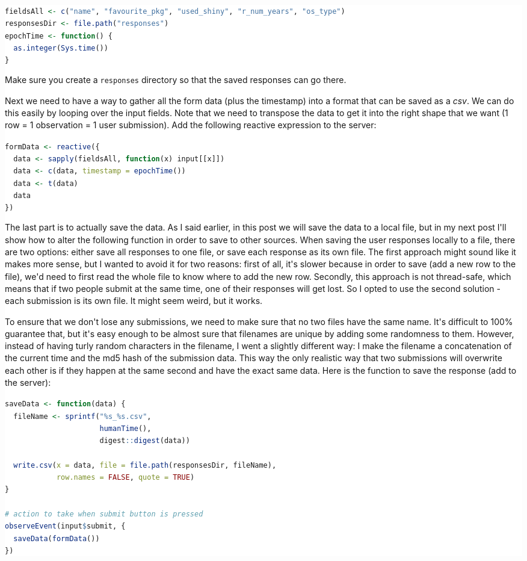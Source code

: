 ```r
fieldsAll <- c("name", "favourite_pkg", "used_shiny", "r_num_years", "os_type")
responsesDir <- file.path("responses")
epochTime <- function() {
  as.integer(Sys.time())
}
```

Make sure you create a `responses` directory so that the saved responses can go there.

Next we need to have a way to gather all the form data (plus the timestamp) into a format that can be saved as a *csv*. We can do this easily by looping over the input fields. Note that we need to transpose the data to get it into the right shape that we want (1 row = 1 observation = 1 user submission). Add the following reactive expression to the server:

```r
formData <- reactive({
  data <- sapply(fieldsAll, function(x) input[[x]])
  data <- c(data, timestamp = epochTime())
  data <- t(data)
  data
})
```

The last part is to actually save the data. As I said earlier, in this post we will save the data to a local file, but in my next post I'll show how to alter the following function in order to save to other sources. When saving the user responses locally to a file, there are two options: either save all responses to one file, or save each response as its own file. The first approach might sound like it makes more sense, but I wanted to avoid it for two reasons: first of all, it's slower because in order to save (add a new row to the file), we'd need to first read the whole file to know where to add the new row. Secondly, this approach is not thread-safe, which means that if two people submit at the same time, one of their responses will get lost. So I opted to use the second solution - each submission is its own file. It might seem weird, but it works.

To ensure that we don't lose any submissions, we need to make sure that no two files have the same name. It's difficult to 100% guarantee that, but it's easy enough to be almost sure that filenames are unique by adding some randomness to them. However, instead of having turly random characters in the filename, I went a slightly different way: I make the filename a concatenation of the current time and the md5 hash of the submission data. This way the only realistic way that two submissions will overwrite each other is if they happen at the same second and have the exact same data.  Here is the function to save the response (add to the server): 

```r
saveData <- function(data) {
  fileName <- sprintf("%s_%s.csv",
                      humanTime(),
                      digest::digest(data))
  
  write.csv(x = data, file = file.path(responsesDir, fileName),
            row.names = FALSE, quote = TRUE)
}

# action to take when submit button is pressed
observeEvent(input$submit, {
  saveData(formData())
})
```

